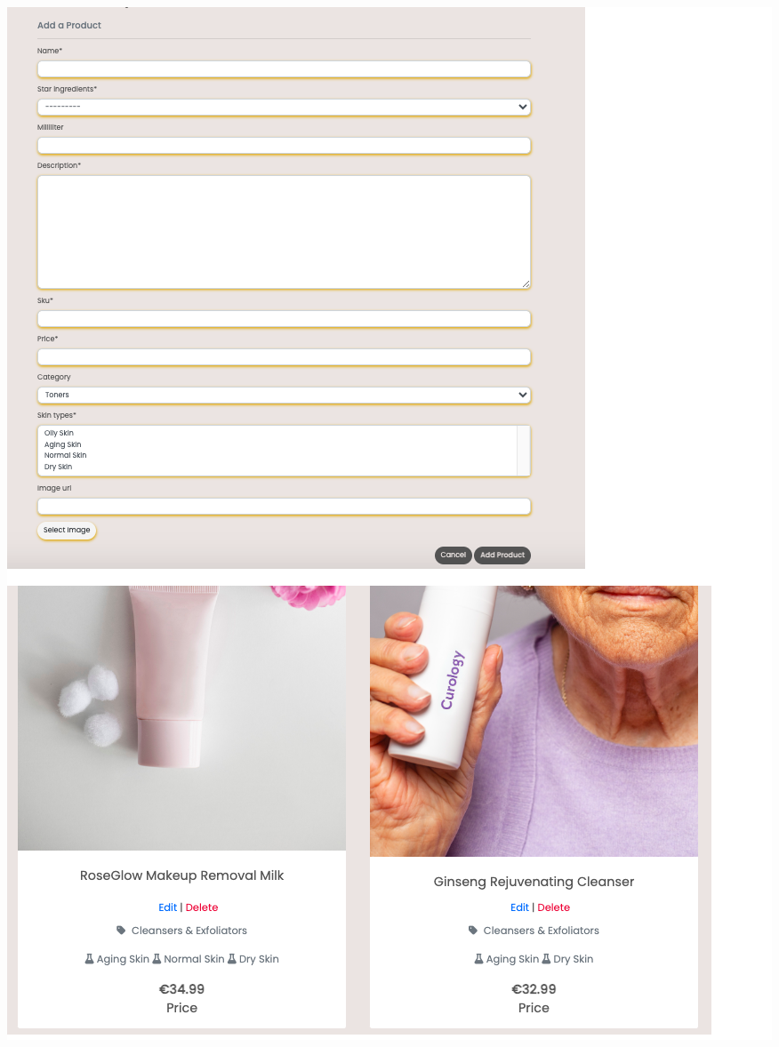 ![Product_Add](README_docs/images/product_add.png "product_add")

![Product_Edit_Delete](README_docs/images/product_edit_delete.png "product_edit_delete")
